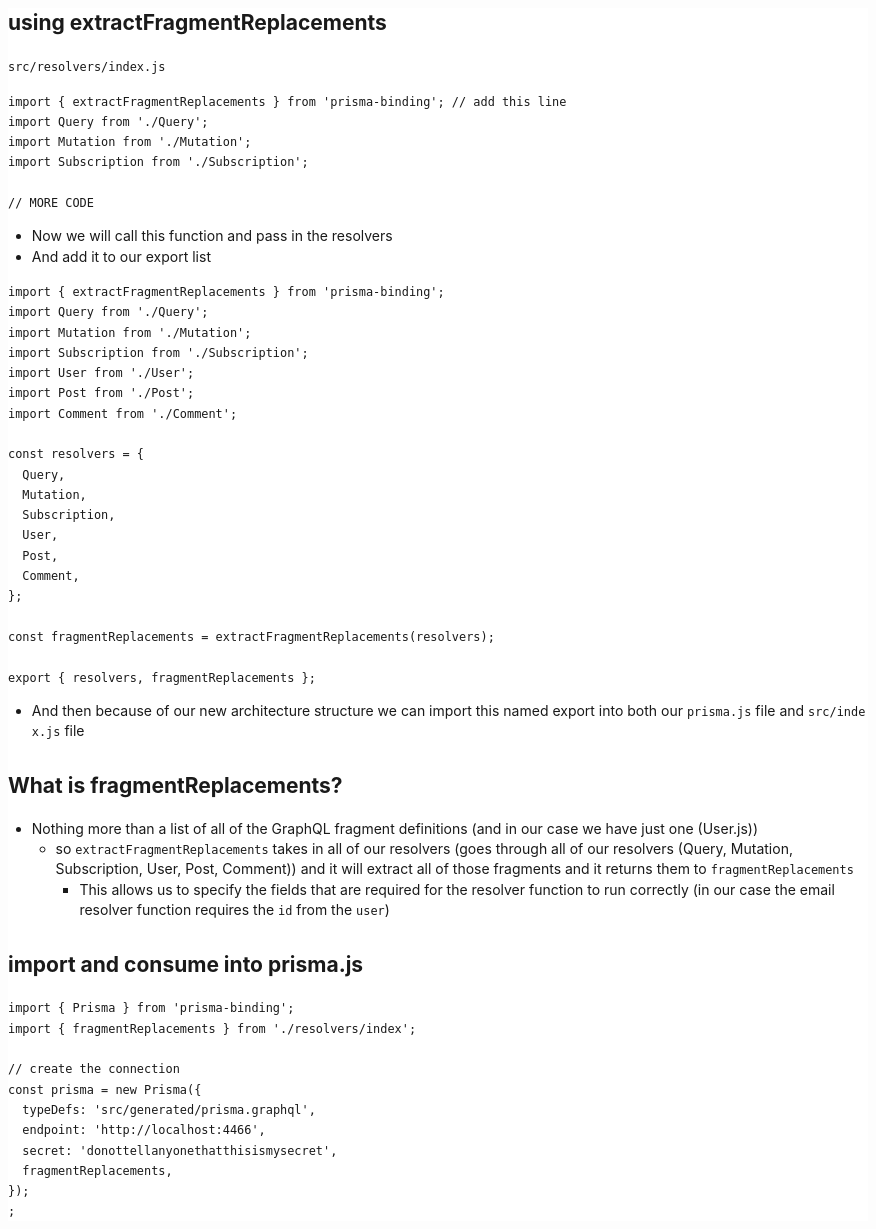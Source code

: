 ## using extractFragmentReplacements
`src/resolvers/index.js`

```
import { extractFragmentReplacements } from 'prisma-binding'; // add this line
import Query from './Query';
import Mutation from './Mutation';
import Subscription from './Subscription';

// MORE CODE
```

* Now we will call this function and pass in the resolvers
* And add it to our export list

```
import { extractFragmentReplacements } from 'prisma-binding';
import Query from './Query';
import Mutation from './Mutation';
import Subscription from './Subscription';
import User from './User';
import Post from './Post';
import Comment from './Comment';

const resolvers = {
  Query,
  Mutation,
  Subscription,
  User,
  Post,
  Comment,
};

const fragmentReplacements = extractFragmentReplacements(resolvers);

export { resolvers, fragmentReplacements };

```

* And then because of our new architecture structure we can import this named export into both our `prisma.js` file and `src/index.js` file

## What is fragmentReplacements?
* Nothing more than a list of all of the GraphQL fragment definitions (and in our case we have just one (User.js))
    - so `extractFragmentReplacements` takes in all of our resolvers (goes through all of our resolvers (Query, Mutation, Subscription, User, Post, Comment)) and it will extract all of those fragments and it returns them to `fragmentReplacements`
        + This allows us to specify the fields that are required for the resolver function to run correctly (in our case the email resolver function requires the `id` from the `user`)

## import and consume into prisma.js
```
import { Prisma } from 'prisma-binding';
import { fragmentReplacements } from './resolvers/index';

// create the connection
const prisma = new Prisma({
  typeDefs: 'src/generated/prisma.graphql',
  endpoint: 'http://localhost:4466',
  secret: 'donottellanyonethatthisismysecret',
  fragmentReplacements,
});
;
```